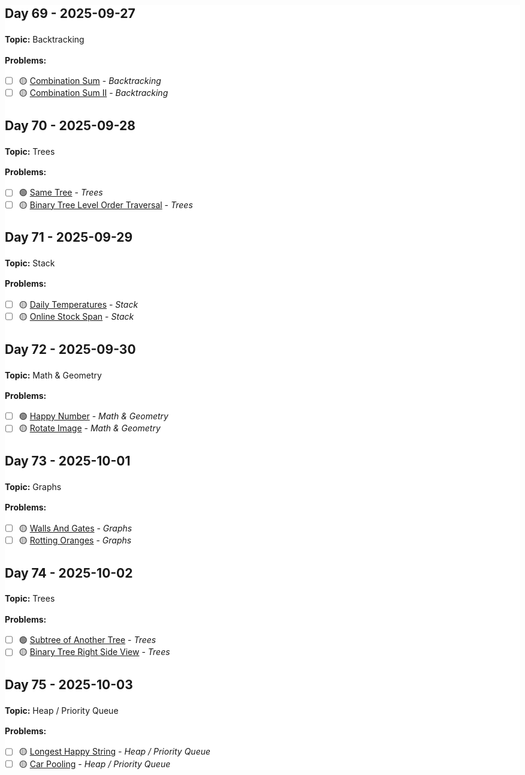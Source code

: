## Day 69 - 2025-09-27
**Topic:** Backtracking

**Problems:**
- [ ] 🟡 [Combination Sum](https://leetcode.com/problems/combination-sum/) - *Backtracking*
- [ ] 🟡 [Combination Sum II](https://leetcode.com/problems/combination-sum-ii/) - *Backtracking*

## Day 70 - 2025-09-28
**Topic:** Trees

**Problems:**
- [ ] 🟢 [Same Tree](https://leetcode.com/problems/same-tree/) - *Trees*
- [ ] 🟡 [Binary Tree Level Order Traversal](https://leetcode.com/problems/binary-tree-level-order-traversal/) - *Trees*

## Day 71 - 2025-09-29
**Topic:** Stack

**Problems:**
- [ ] 🟡 [Daily Temperatures](https://leetcode.com/problems/daily-temperatures/) - *Stack*
- [ ] 🟡 [Online Stock Span](https://leetcode.com/problems/online-stock-span/) - *Stack*

## Day 72 - 2025-09-30
**Topic:** Math & Geometry

**Problems:**
- [ ] 🟢 [Happy Number](https://leetcode.com/problems/happy-number/) - *Math & Geometry*
- [ ] 🟡 [Rotate Image](https://leetcode.com/problems/rotate-image/) - *Math & Geometry*

## Day 73 - 2025-10-01
**Topic:** Graphs

**Problems:**
- [ ] 🟡 [Walls And Gates](https://leetcode.com/problems/walls-and-gates/) - *Graphs*
- [ ] 🟡 [Rotting Oranges](https://leetcode.com/problems/rotting-oranges/) - *Graphs*

## Day 74 - 2025-10-02
**Topic:** Trees

**Problems:**
- [ ] 🟢 [Subtree of Another Tree](https://leetcode.com/problems/subtree-of-another-tree/) - *Trees*
- [ ] 🟡 [Binary Tree Right Side View](https://leetcode.com/problems/binary-tree-right-side-view/) - *Trees*

## Day 75 - 2025-10-03
**Topic:** Heap / Priority Queue

**Problems:**
- [ ] 🟡 [Longest Happy String](https://leetcode.com/problems/longest-happy-string/) - *Heap / Priority Queue*
- [ ] 🟡 [Car Pooling](https://leetcode.com/problems/car-pooling/) - *Heap / Priority Queue*

